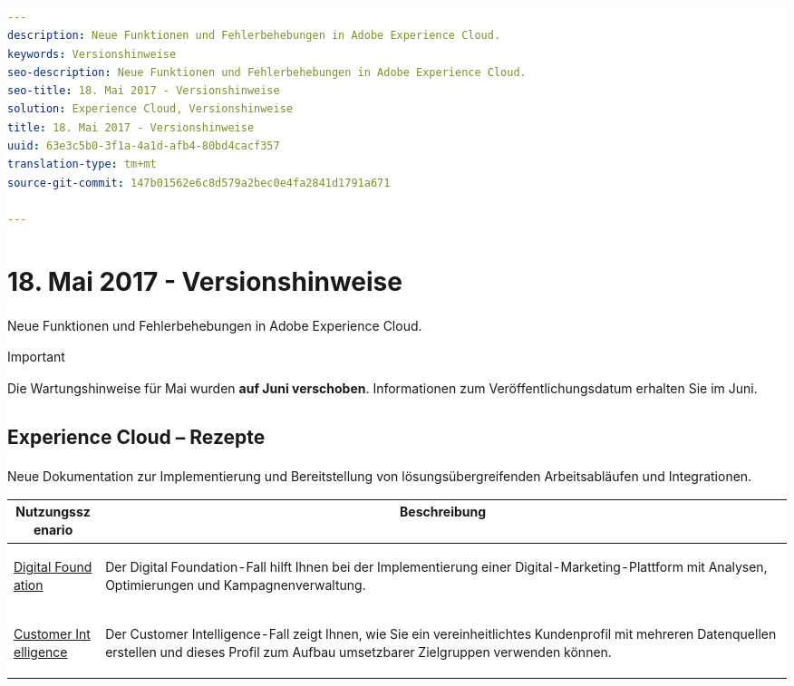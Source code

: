 ```yaml
---
description: Neue Funktionen und Fehlerbehebungen in Adobe Experience Cloud.
keywords: Versionshinweise
seo-description: Neue Funktionen und Fehlerbehebungen in Adobe Experience Cloud.
seo-title: 18. Mai 2017 - Versionshinweise
solution: Experience Cloud, Versionshinweise
title: 18. Mai 2017 - Versionshinweise
uuid: 63e3c5b0-3f1a-4a1d-afb4-80bd4cacf357
translation-type: tm+mt
source-git-commit: 147b01562e6c8d579a2bec0e4fa2841d1791a671

---
```



# 18. Mai 2017 - Versionshinweise

Neue Funktionen und Fehlerbehebungen in Adobe Experience Cloud.

>[!IMPORTANT]
>
>Die Wartungshinweise für Mai wurden **auf Juni verschoben**. Informationen zum Veröffentlichungsdatum erhalten Sie im Juni.

## Experience Cloud – Rezepte

Neue Dokumentation zur Implementierung und Bereitstellung von lösungsübergreifenden Arbeitsabläufen und Integrationen.

<table id="table_558E0B0AECB84969825705EC62FA1BB2"> 
 <thead> 
  <tr> 
   <th colname="col1" class="entry"> Nutzungsszenario </th> 
   <th colname="col2" class="entry"> Beschreibung </th> 
  </tr> 
 </thead>
 <tbody> 
  <tr> 
   <td colname="col1"> <p> <a href="https://helpx.adobe.com/marketing-cloud/how-to/use-cases.html" format="html" scope="external"> Digital Foundation </a> </p> </td> 
   <td colname="col2"> <p> Der Digital Foundation-Fall hilft Ihnen bei der Implementierung einer Digital-Marketing-Plattform mit Analysen, Optimierungen und Kampagnenverwaltung. </p> </td> 
  </tr> 
  <tr> 
   <td colname="col1"> <p> <a href="https://helpx.adobe.com/marketing-cloud/how-to/use-cases.html" format="html" scope="external"> Customer Intelligence </a> </p> </td> 
   <td colname="col2"> <p> Der Customer Intelligence-Fall zeigt Ihnen, wie Sie ein vereinheitlichtes Kundenprofil mit mehreren Datenquellen erstellen und dieses Profil zum Aufbau umsetzbarer Zielgruppen verwenden können. </p> </td> 
  </tr> 
 </tbody> 
</table>

